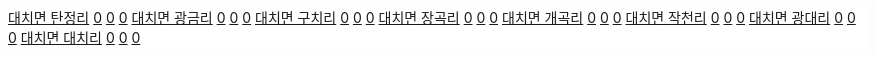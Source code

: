 
  <tr class="item">
    <td><a href="충청남도청양군대치면탄정리">대치면 탄정리</a></td>
    <td><a href="충청남도청양군대치면탄정리">0</a></td>
    <td><a href="충청남도청양군대치면탄정리">0</a></td>
    <td><a href="충청남도청양군대치면탄정리">0</a></td>
  </tr>
    

  <tr class="item">
    <td><a href="충청남도청양군대치면광금리">대치면 광금리</a></td>
    <td><a href="충청남도청양군대치면광금리">0</a></td>
    <td><a href="충청남도청양군대치면광금리">0</a></td>
    <td><a href="충청남도청양군대치면광금리">0</a></td>
  </tr>
    

  <tr class="item">
    <td><a href="충청남도청양군대치면구치리">대치면 구치리</a></td>
    <td><a href="충청남도청양군대치면구치리">0</a></td>
    <td><a href="충청남도청양군대치면구치리">0</a></td>
    <td><a href="충청남도청양군대치면구치리">0</a></td>
  </tr>
    

  <tr class="item">
    <td><a href="충청남도청양군대치면장곡리">대치면 장곡리</a></td>
    <td><a href="충청남도청양군대치면장곡리">0</a></td>
    <td><a href="충청남도청양군대치면장곡리">0</a></td>
    <td><a href="충청남도청양군대치면장곡리">0</a></td>
  </tr>
    

  <tr class="item">
    <td><a href="충청남도청양군대치면개곡리">대치면 개곡리</a></td>
    <td><a href="충청남도청양군대치면개곡리">0</a></td>
    <td><a href="충청남도청양군대치면개곡리">0</a></td>
    <td><a href="충청남도청양군대치면개곡리">0</a></td>
  </tr>
    

  <tr class="item">
    <td><a href="충청남도청양군대치면작천리">대치면 작천리</a></td>
    <td><a href="충청남도청양군대치면작천리">0</a></td>
    <td><a href="충청남도청양군대치면작천리">0</a></td>
    <td><a href="충청남도청양군대치면작천리">0</a></td>
  </tr>
    

  <tr class="item">
    <td><a href="충청남도청양군대치면광대리">대치면 광대리</a></td>
    <td><a href="충청남도청양군대치면광대리">0</a></td>
    <td><a href="충청남도청양군대치면광대리">0</a></td>
    <td><a href="충청남도청양군대치면광대리">0</a></td>
  </tr>
    

  <tr class="item">
    <td><a href="충청남도청양군대치면대치리">대치면 대치리</a></td>
    <td><a href="충청남도청양군대치면대치리">0</a></td>
    <td><a href="충청남도청양군대치면대치리">0</a></td>
    <td><a href="충청남도청양군대치면대치리">0</a></td>
  </tr>
    